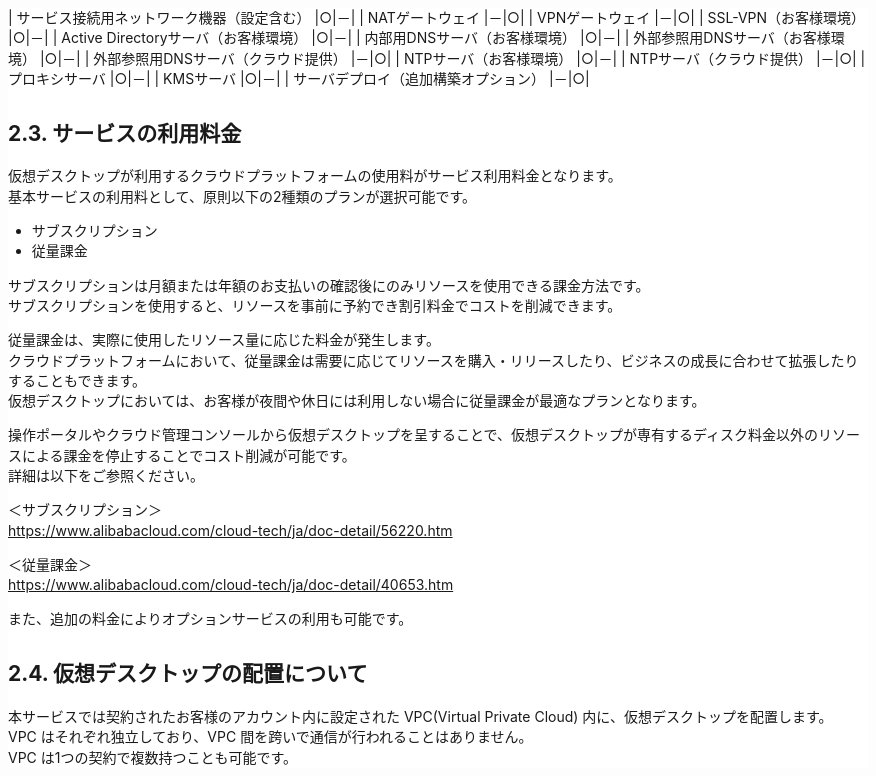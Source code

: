 | サービス接続用ネットワーク機器（設定含む） |○|－|
| NATゲートウェイ |－|○|
| VPNゲートウェイ |－|○|
| SSL-VPN（お客様環境） |○|－|
| Active Directoryサーバ（お客様環境） |○|－|
| 内部用DNSサーバ（お客様環境） |○|－|
| 外部参照用DNSサーバ（お客様環境） |○|－|
| 外部参照用DNSサーバ（クラウド提供） |－|○|
| NTPサーバ（お客様環境） |○|－|
| NTPサーバ（クラウド提供） |－|○|
| プロキシサーバ |○|－|
| KMSサーバ |○|－|
| サーバデプロイ（追加構築オプション） |－|○|

## 2.3. サービスの利用料金

仮想デスクトップが利用するクラウドプラットフォームの使用料がサービス利用料金となります。  
基本サービスの利用料として、原則以下の2種類のプランが選択可能です。  

- サブスクリプション  
- 従量課金  

サブスクリプションは月額または年額のお支払いの確認後にのみリソースを使用できる課金方法です。  
サブスクリプションを使用すると、リソースを事前に予約でき割引料金でコストを削減できます。  

従量課金は、実際に使用したリソース量に応じた料金が発生します。  
クラウドプラットフォームにおいて、従量課金は需要に応じてリソースを購入・リリースしたり、ビジネスの成長に合わせて拡張したりすることもできます。  
仮想デスクトップにおいては、お客様が夜間や休日には利用しない場合に従量課金が最適なプランとなります。  

操作ポータルやクラウド管理コンソールから仮想デスクトップを呈することで、仮想デスクトップが専有するディスク料金以外のリソースによる課金を停止することでコスト削減が可能です。  
詳細は以下をご参照ください。  

＜サブスクリプション＞  
https://www.alibabacloud.com/cloud-tech/ja/doc-detail/56220.htm  

＜従量課金＞  
https://www.alibabacloud.com/cloud-tech/ja/doc-detail/40653.htm  

また、追加の料金によりオプションサービスの利用も可能です。

## 2.4. 仮想デスクトップの配置について

本サービスでは契約されたお客様のアカウント内に設定された VPC(Virtual Private Cloud) 内に、仮想デスクトップを配置します。  
VPC はそれぞれ独立しており、VPC 間を跨いで通信が行われることはありません。  
VPC は1つの契約で複数持つことも可能です。  
